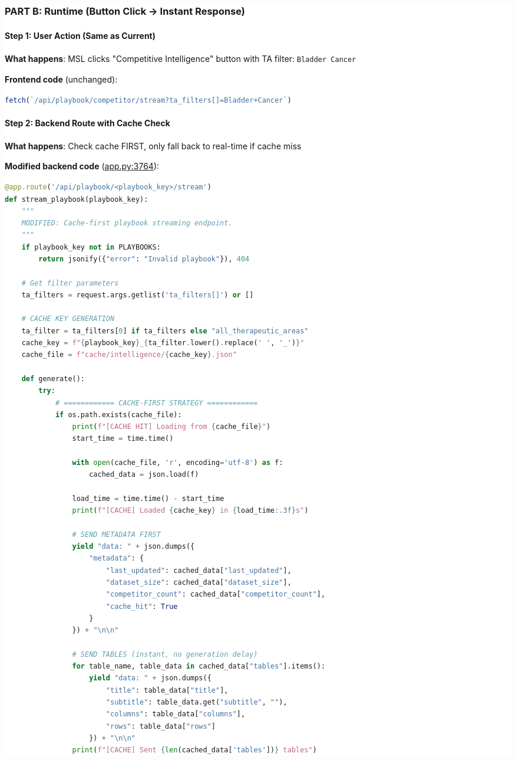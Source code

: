 
### PART B: Runtime (Button Click → Instant Response)

#### Step 1: User Action (Same as Current)
**What happens**: MSL clicks "Competitive Intelligence" button with TA filter: `Bladder Cancer`

**Frontend code** (unchanged):
```javascript
fetch(`/api/playbook/competitor/stream?ta_filters[]=Bladder+Cancer`)
```

#### Step 2: Backend Route with Cache Check
**What happens**: Check cache FIRST, only fall back to real-time if cache miss

**Modified backend code** ([app.py:3764](app.py)):
```python
@app.route('/api/playbook/<playbook_key>/stream')
def stream_playbook(playbook_key):
    """
    MODIFIED: Cache-first playbook streaming endpoint.
    """
    if playbook_key not in PLAYBOOKS:
        return jsonify({"error": "Invalid playbook"}), 404

    # Get filter parameters
    ta_filters = request.args.getlist('ta_filters[]') or []

    # CACHE KEY GENERATION
    ta_filter = ta_filters[0] if ta_filters else "all_therapeutic_areas"
    cache_key = f"{playbook_key}_{ta_filter.lower().replace(' ', '_')}"
    cache_file = f"cache/intelligence/{cache_key}.json"

    def generate():
        try:
            # ============ CACHE-FIRST STRATEGY ============
            if os.path.exists(cache_file):
                print(f"[CACHE HIT] Loading from {cache_file}")
                start_time = time.time()

                with open(cache_file, 'r', encoding='utf-8') as f:
                    cached_data = json.load(f)

                load_time = time.time() - start_time
                print(f"[CACHE] Loaded {cache_key} in {load_time:.3f}s")

                # SEND METADATA FIRST
                yield "data: " + json.dumps({
                    "metadata": {
                        "last_updated": cached_data["last_updated"],
                        "dataset_size": cached_data["dataset_size"],
                        "competitor_count": cached_data["competitor_count"],
                        "cache_hit": True
                    }
                }) + "\n\n"

                # SEND TABLES (instant, no generation delay)
                for table_name, table_data in cached_data["tables"].items():
                    yield "data: " + json.dumps({
                        "title": table_data["title"],
                        "subtitle": table_data.get("subtitle", ""),
                        "columns": table_data["columns"],
                        "rows": table_data["rows"]
                    }) + "\n\n"
                print(f"[CACHE] Sent {len(cached_data['tables'])} tables")

```
